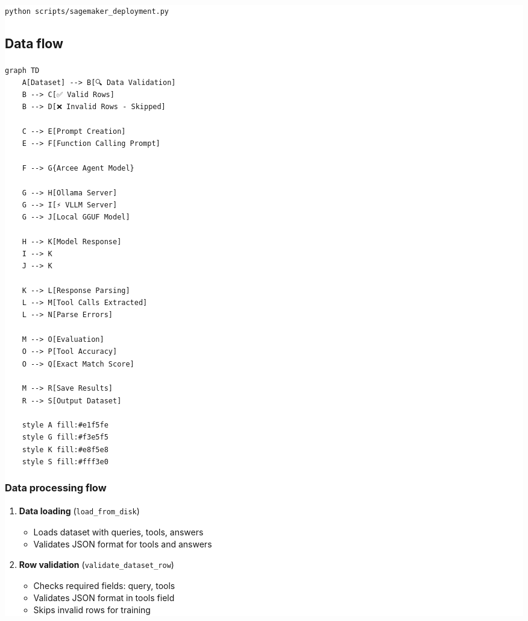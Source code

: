 ```bash
python scripts/sagemaker_deployment.py
```

## Data flow

```mermaid
graph TD
    A[Dataset] --> B[🔍 Data Validation]
    B --> C[✅ Valid Rows]
    B --> D[❌ Invalid Rows - Skipped]
    
    C --> E[Prompt Creation]
    E --> F[Function Calling Prompt]
    
    F --> G{Arcee Agent Model}
    
    G --> H[Ollama Server]
    G --> I[⚡ VLLM Server]
    G --> J[Local GGUF Model]
    
    H --> K[Model Response]
    I --> K
    J --> K
    
    K --> L[Response Parsing]
    L --> M[Tool Calls Extracted]
    L --> N[Parse Errors]
    
    M --> O[Evaluation]
    O --> P[Tool Accuracy]
    O --> Q[Exact Match Score]
    
    M --> R[Save Results]
    R --> S[Output Dataset]
    
    style A fill:#e1f5fe
    style G fill:#f3e5f5
    style K fill:#e8f5e8
    style S fill:#fff3e0
```

### Data processing flow

1. **Data loading** (`load_from_disk`)
   - Loads dataset with queries, tools, answers
   - Validates JSON format for tools and answers

2. **Row validation** (`validate_dataset_row`)
   - Checks required fields: query, tools
   - Validates JSON format in tools field
   - Skips invalid rows for training
